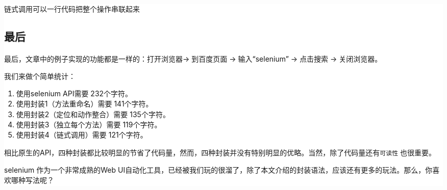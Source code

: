 链式调用可以一行代码把整个操作串联起来


## 最后

最后，文章中的例子实现的功能都是一样的：打开浏览器-> 到百度页面 -> 输入“selenium” -> 点击搜索 -> 关闭浏览器。

我们来做个简单统计：

1. 使用selenium API需要 232个字符。
2. 使用封装1（方法重命名）需要 141个字符。
3. 使用封装2（定位和动作整合）需要 135个字符。
4. 使用封装3（独立每个方法）需要 119个字符。
5. 使用封装4（链式调用）需要 121个字符。

相比原生的API，四种封装都比较明显的节省了代码量，然而，四种封装并没有特别明显的优略。当然，除了代码量还有`可读性` 也很重要。

selenium 作为一个非常成熟的Web UI自动化工具，已经被我们玩的很溜了，除了本文介绍的封装语法，应该还有更多的玩法。那么，你喜欢哪种写法呢？

